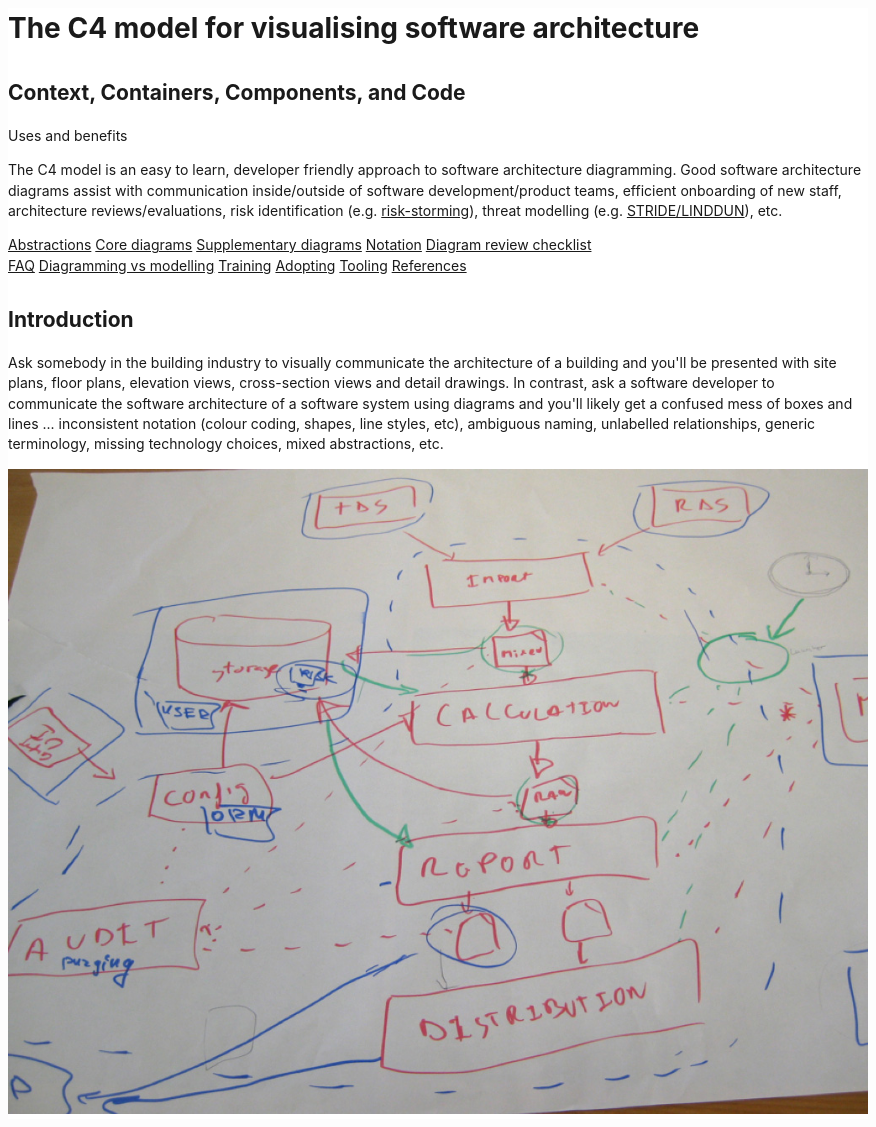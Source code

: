 The C4 model for visualising software architecture
==================================================

Context, Containers, Components, and Code
-----------------------------------------
  
Uses and benefits  

The C4 model is an easy to learn, developer friendly approach to software architecture diagramming. Good software architecture diagrams assist with communication inside/outside of software development/product teams, efficient onboarding of new staff, architecture reviews/evaluations, risk identification (e.g. [risk-storming](https://riskstorming.com)), threat modelling (e.g. [STRIDE/LINDDUN](https://daniel.spilsbury.io/2020/04/29/c4-threat-model.html)), etc.

[Abstractions](#Abstractions) [Core diagrams](#CoreDiagrams) [Supplementary diagrams](#SupplementaryDiagrams) [Notation](#Notation) [Diagram review checklist](review)  
[FAQ](#FAQ) [Diagramming vs modelling](#Modelling) [Training](https://architectis.je) [Adopting](#Adopting) [Tooling](#Tooling) [References](#References)

Introduction
------------

Ask somebody in the building industry to visually communicate the architecture of a building and you'll be presented with site plans, floor plans, elevation views, cross-section views and detail drawings. In contrast, ask a software developer to communicate the software architecture of a software system using diagrams and you'll likely get a confused mess of boxes and lines ... inconsistent notation (colour coding, shapes, line styles, etc), ambiguous naming, unlabelled relationships, generic terminology, missing technology choices, mixed abstractions, etc.

![A software architecture sketch](./img/sketch-1.jpg)
